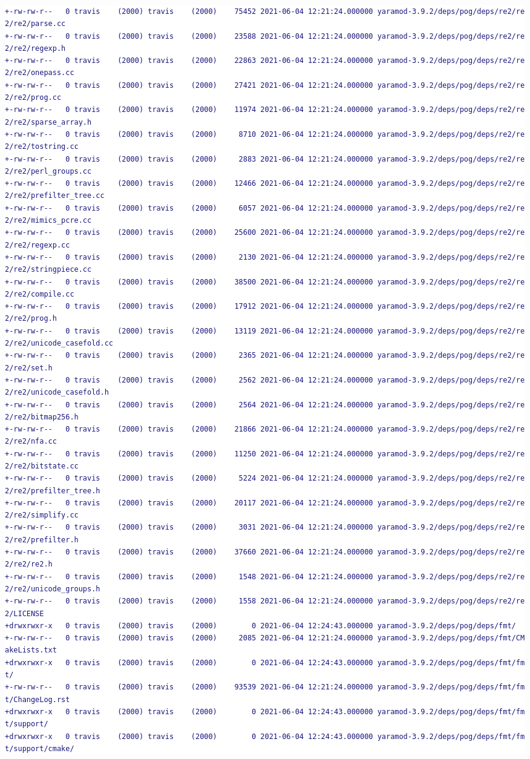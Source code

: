 ```diff
+-rw-rw-r--   0 travis    (2000) travis    (2000)    75452 2021-06-04 12:21:24.000000 yaramod-3.9.2/deps/pog/deps/re2/re2/re2/parse.cc
+-rw-rw-r--   0 travis    (2000) travis    (2000)    23588 2021-06-04 12:21:24.000000 yaramod-3.9.2/deps/pog/deps/re2/re2/re2/regexp.h
+-rw-rw-r--   0 travis    (2000) travis    (2000)    22863 2021-06-04 12:21:24.000000 yaramod-3.9.2/deps/pog/deps/re2/re2/re2/onepass.cc
+-rw-rw-r--   0 travis    (2000) travis    (2000)    27421 2021-06-04 12:21:24.000000 yaramod-3.9.2/deps/pog/deps/re2/re2/re2/prog.cc
+-rw-rw-r--   0 travis    (2000) travis    (2000)    11974 2021-06-04 12:21:24.000000 yaramod-3.9.2/deps/pog/deps/re2/re2/re2/sparse_array.h
+-rw-rw-r--   0 travis    (2000) travis    (2000)     8710 2021-06-04 12:21:24.000000 yaramod-3.9.2/deps/pog/deps/re2/re2/re2/tostring.cc
+-rw-rw-r--   0 travis    (2000) travis    (2000)     2883 2021-06-04 12:21:24.000000 yaramod-3.9.2/deps/pog/deps/re2/re2/re2/perl_groups.cc
+-rw-rw-r--   0 travis    (2000) travis    (2000)    12466 2021-06-04 12:21:24.000000 yaramod-3.9.2/deps/pog/deps/re2/re2/re2/prefilter_tree.cc
+-rw-rw-r--   0 travis    (2000) travis    (2000)     6057 2021-06-04 12:21:24.000000 yaramod-3.9.2/deps/pog/deps/re2/re2/re2/mimics_pcre.cc
+-rw-rw-r--   0 travis    (2000) travis    (2000)    25600 2021-06-04 12:21:24.000000 yaramod-3.9.2/deps/pog/deps/re2/re2/re2/regexp.cc
+-rw-rw-r--   0 travis    (2000) travis    (2000)     2130 2021-06-04 12:21:24.000000 yaramod-3.9.2/deps/pog/deps/re2/re2/re2/stringpiece.cc
+-rw-rw-r--   0 travis    (2000) travis    (2000)    38500 2021-06-04 12:21:24.000000 yaramod-3.9.2/deps/pog/deps/re2/re2/re2/compile.cc
+-rw-rw-r--   0 travis    (2000) travis    (2000)    17912 2021-06-04 12:21:24.000000 yaramod-3.9.2/deps/pog/deps/re2/re2/re2/prog.h
+-rw-rw-r--   0 travis    (2000) travis    (2000)    13119 2021-06-04 12:21:24.000000 yaramod-3.9.2/deps/pog/deps/re2/re2/re2/unicode_casefold.cc
+-rw-rw-r--   0 travis    (2000) travis    (2000)     2365 2021-06-04 12:21:24.000000 yaramod-3.9.2/deps/pog/deps/re2/re2/re2/set.h
+-rw-rw-r--   0 travis    (2000) travis    (2000)     2562 2021-06-04 12:21:24.000000 yaramod-3.9.2/deps/pog/deps/re2/re2/re2/unicode_casefold.h
+-rw-rw-r--   0 travis    (2000) travis    (2000)     2564 2021-06-04 12:21:24.000000 yaramod-3.9.2/deps/pog/deps/re2/re2/re2/bitmap256.h
+-rw-rw-r--   0 travis    (2000) travis    (2000)    21866 2021-06-04 12:21:24.000000 yaramod-3.9.2/deps/pog/deps/re2/re2/re2/nfa.cc
+-rw-rw-r--   0 travis    (2000) travis    (2000)    11250 2021-06-04 12:21:24.000000 yaramod-3.9.2/deps/pog/deps/re2/re2/re2/bitstate.cc
+-rw-rw-r--   0 travis    (2000) travis    (2000)     5224 2021-06-04 12:21:24.000000 yaramod-3.9.2/deps/pog/deps/re2/re2/re2/prefilter_tree.h
+-rw-rw-r--   0 travis    (2000) travis    (2000)    20117 2021-06-04 12:21:24.000000 yaramod-3.9.2/deps/pog/deps/re2/re2/re2/simplify.cc
+-rw-rw-r--   0 travis    (2000) travis    (2000)     3031 2021-06-04 12:21:24.000000 yaramod-3.9.2/deps/pog/deps/re2/re2/re2/prefilter.h
+-rw-rw-r--   0 travis    (2000) travis    (2000)    37660 2021-06-04 12:21:24.000000 yaramod-3.9.2/deps/pog/deps/re2/re2/re2/re2.h
+-rw-rw-r--   0 travis    (2000) travis    (2000)     1548 2021-06-04 12:21:24.000000 yaramod-3.9.2/deps/pog/deps/re2/re2/re2/unicode_groups.h
+-rw-rw-r--   0 travis    (2000) travis    (2000)     1558 2021-06-04 12:21:24.000000 yaramod-3.9.2/deps/pog/deps/re2/re2/LICENSE
+drwxrwxr-x   0 travis    (2000) travis    (2000)        0 2021-06-04 12:24:43.000000 yaramod-3.9.2/deps/pog/deps/fmt/
+-rw-rw-r--   0 travis    (2000) travis    (2000)     2085 2021-06-04 12:21:24.000000 yaramod-3.9.2/deps/pog/deps/fmt/CMakeLists.txt
+drwxrwxr-x   0 travis    (2000) travis    (2000)        0 2021-06-04 12:24:43.000000 yaramod-3.9.2/deps/pog/deps/fmt/fmt/
+-rw-rw-r--   0 travis    (2000) travis    (2000)    93539 2021-06-04 12:21:24.000000 yaramod-3.9.2/deps/pog/deps/fmt/fmt/ChangeLog.rst
+drwxrwxr-x   0 travis    (2000) travis    (2000)        0 2021-06-04 12:24:43.000000 yaramod-3.9.2/deps/pog/deps/fmt/fmt/support/
+drwxrwxr-x   0 travis    (2000) travis    (2000)        0 2021-06-04 12:24:43.000000 yaramod-3.9.2/deps/pog/deps/fmt/fmt/support/cmake/
```